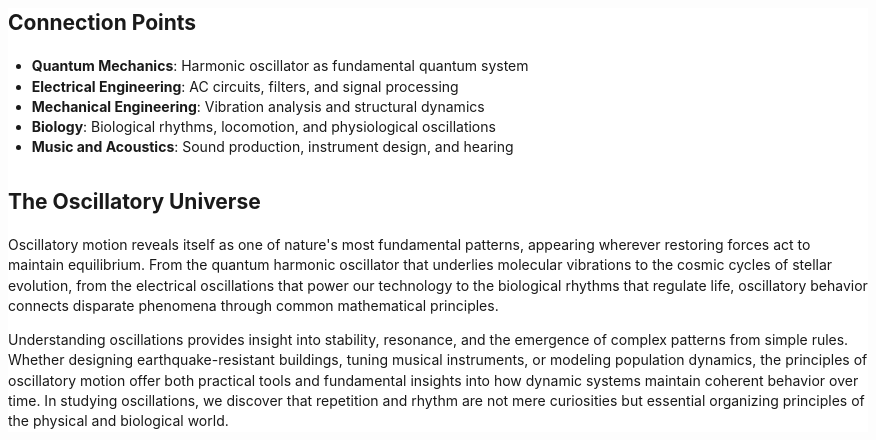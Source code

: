 ## Connection Points
- **Quantum Mechanics**: Harmonic oscillator as fundamental quantum system
- **Electrical Engineering**: AC circuits, filters, and signal processing
- **Mechanical Engineering**: Vibration analysis and structural dynamics
- **Biology**: Biological rhythms, locomotion, and physiological oscillations
- **Music and Acoustics**: Sound production, instrument design, and hearing

## The Oscillatory Universe
Oscillatory motion reveals itself as one of nature's most fundamental patterns, appearing wherever restoring forces act to maintain equilibrium. From the quantum harmonic oscillator that underlies molecular vibrations to the cosmic cycles of stellar evolution, from the electrical oscillations that power our technology to the biological rhythms that regulate life, oscillatory behavior connects disparate phenomena through common mathematical principles.

Understanding oscillations provides insight into stability, resonance, and the emergence of complex patterns from simple rules. Whether designing earthquake-resistant buildings, tuning musical instruments, or modeling population dynamics, the principles of oscillatory motion offer both practical tools and fundamental insights into how dynamic systems maintain coherent behavior over time. In studying oscillations, we discover that repetition and rhythm are not mere curiosities but essential organizing principles of the physical and biological world.

